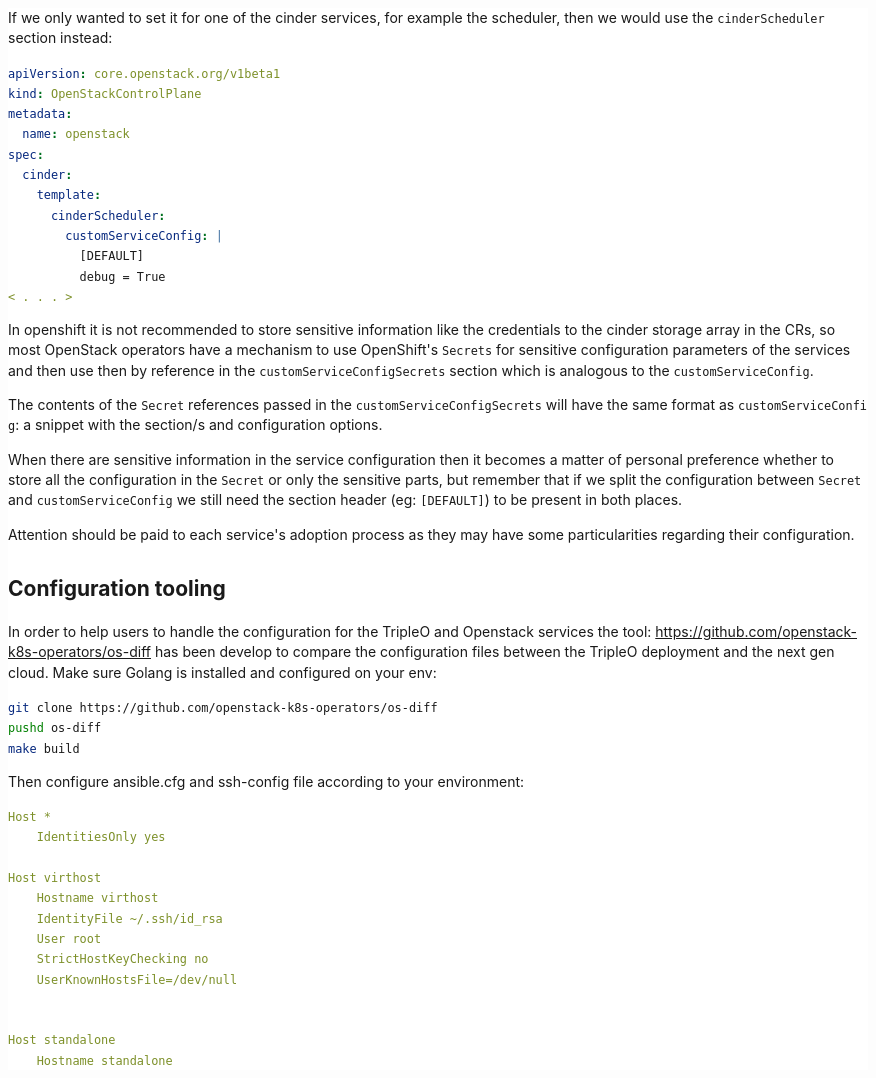 If we only wanted to set it for one of the cinder services, for example the
scheduler, then we would use the `cinderScheduler` section instead:

```yaml
apiVersion: core.openstack.org/v1beta1
kind: OpenStackControlPlane
metadata:
  name: openstack
spec:
  cinder:
    template:
      cinderScheduler:
        customServiceConfig: |
          [DEFAULT]
          debug = True
< . . . >
```

In openshift it is not recommended to store sensitive information like the
credentials to the cinder storage array in the CRs, so most OpenStack operators
have a mechanism to use OpenShift's `Secrets` for sensitive configuration
parameters of the services and then use then by reference in the
`customServiceConfigSecrets` section which is analogous to the
`customServiceConfig`.

The contents of the `Secret` references passed in the
`customServiceConfigSecrets` will have the same format as `customServiceConfig`:
a snippet with the section/s and configuration options.

When there are sensitive information in the service configuration then it
becomes a matter of personal preference whether to store all the configuration
in the `Secret` or only the sensitive parts, but remember that if we split the
configuration between `Secret` and `customServiceConfig` we still need the
section header (eg: `[DEFAULT]`) to be present in both places.

Attention should be paid to each service's adoption process as they may have
some particularities regarding their configuration.

## Configuration tooling

In order to help users to handle the configuration for the TripleO and Openstack
services the tool: https://github.com/openstack-k8s-operators/os-diff has been
develop to compare the configuration files between the TripleO deployment and
the next gen cloud.
Make sure Golang is installed and configured on your env:

```bash
git clone https://github.com/openstack-k8s-operators/os-diff
pushd os-diff
make build
```

Then configure ansible.cfg and ssh-config file according to your environment:

```yaml
Host *
    IdentitiesOnly yes

Host virthost
    Hostname virthost
    IdentityFile ~/.ssh/id_rsa
    User root
    StrictHostKeyChecking no
    UserKnownHostsFile=/dev/null


Host standalone
    Hostname standalone
```